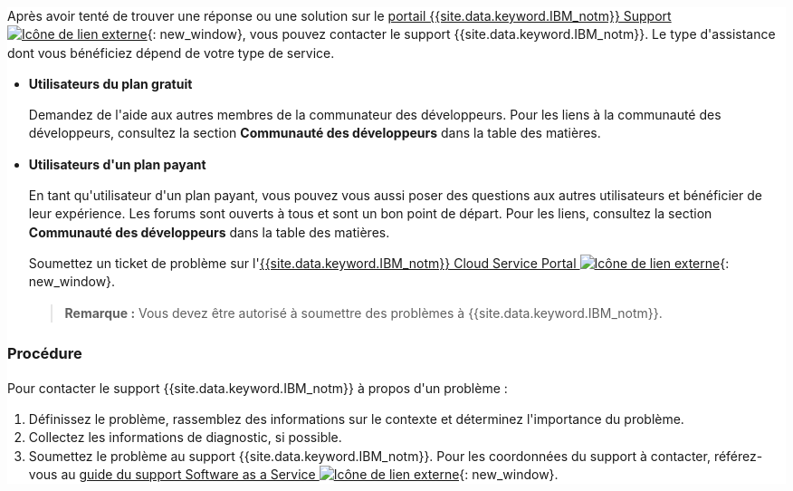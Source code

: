 
Après avoir tenté de trouver une réponse ou une solution sur
le [portail {{site.data.keyword.IBM_notm}} Support ![Icône de lien externe](../../icons/launch-glyph.svg "Icône de lien externe")](https://www.ibm.com/support/home/entry/portal){: new_window},
vous pouvez contacter le support {{site.data.keyword.IBM_notm}}.
Le type d'assistance dont vous bénéficiez dépend de votre type de service.


- **Utilisateurs du plan gratuit**

    Demandez de l'aide aux autres membres de la communateur des développeurs.
Pour les liens à la communauté des développeurs, consultez
la section **Communauté des développeurs** dans la
table des matières.


- **Utilisateurs d'un plan payant**

    En tant qu'utilisateur d'un plan payant, vous pouvez vous aussi poser des questions aux autres
utilisateurs et bénéficier de leur expérience.
Les forums sont ouverts à tous et sont un bon point de départ.
Pour les liens, consultez
la section **Communauté des développeurs** dans la
table des matières.


    Soumettez un ticket de problème sur l'[{{site.data.keyword.IBM_notm}} Cloud Service Portal ![Icône de lien externe](../../icons/launch-glyph.svg "Icône de lien externe")](https://watson.service-now.com/wcp){: new_window}.

    > **Remarque :** Vous devez être autorisé à soumettre des problèmes à {{site.data.keyword.IBM_notm}}.

### Procédure

Pour contacter le support {{site.data.keyword.IBM_notm}} à propos d'un problème :


1. Définissez le problème, rassemblez des informations sur le contexte et déterminez l'importance du problème.
1. Collectez les informations de diagnostic, si possible.
1. Soumettez le problème au support {{site.data.keyword.IBM_notm}}. Pour les coordonnées du support à contacter,
référez-vous au [guide du support Software as a Service ![Icône de lien externe](../../icons/launch-glyph.svg "Icône de lien externe")](https://www-01.ibm.com/software/support/acceleratedvalue/SaaS_Handbook_V18.pdf){: new_window}.
